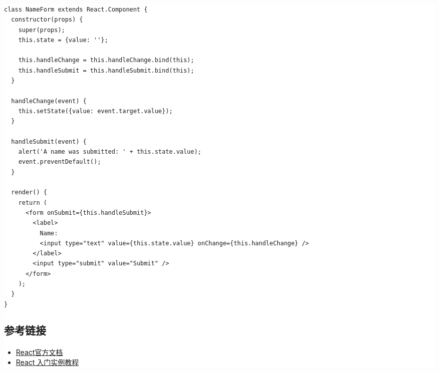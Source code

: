 ```
class NameForm extends React.Component {
  constructor(props) {
    super(props);
    this.state = {value: ''};

    this.handleChange = this.handleChange.bind(this);
    this.handleSubmit = this.handleSubmit.bind(this);
  }

  handleChange(event) {
    this.setState({value: event.target.value});
  }

  handleSubmit(event) {
    alert('A name was submitted: ' + this.state.value);
    event.preventDefault();
  }

  render() {
    return (
      <form onSubmit={this.handleSubmit}>
        <label>
          Name:
          <input type="text" value={this.state.value} onChange={this.handleChange} />
        </label>
        <input type="submit" value="Submit" />
      </form>
    );
  }
}
```

## 参考链接
- [React官方文档](https://facebook.github.io/react/docs/hello-world.html)
- [React 入门实例教程](http://www.ruanyifeng.com/blog/2015/03/react.html)
